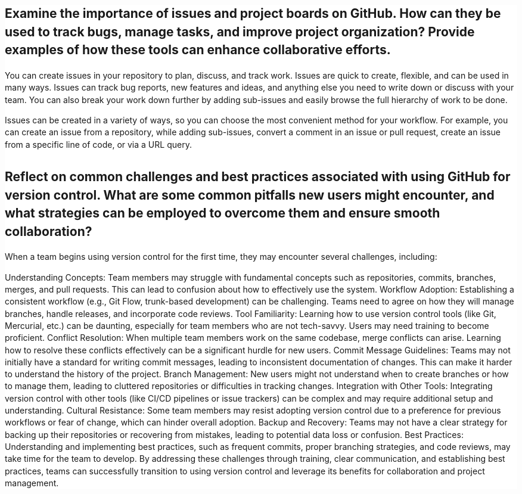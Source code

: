 ## Examine the importance of issues and project boards on GitHub. How can they be used to track bugs, manage tasks, and improve project organization? Provide examples of how these tools can enhance collaborative efforts.
You can create issues in your repository to plan, discuss, and track work. Issues are quick to create, flexible, and can be used in many ways. Issues can track bug reports, new features and ideas, and anything else you need to write down or discuss with your team. You can also break your work down further by adding sub-issues and easily browse the full hierarchy of work to be done.

Issues can be created in a variety of ways, so you can choose the most convenient method for your workflow. For example, you can create an issue from a repository, while adding sub-issues, convert a comment in an issue or pull request, create an issue from a specific line of code, or via a URL query.
## Reflect on common challenges and best practices associated with using GitHub for version control. What are some common pitfalls new users might encounter, and what strategies can be employed to overcome them and ensure smooth collaboration?
When a team begins using version control for the first time, they may encounter several challenges, including:

Understanding Concepts: Team members may struggle with fundamental concepts such as repositories, commits, branches, merges, and pull requests. This can lead to confusion about how to effectively use the system.
Workflow Adoption: Establishing a consistent workflow (e.g., Git Flow, trunk-based development) can be challenging. Teams need to agree on how they will manage branches, handle releases, and incorporate code reviews.
Tool Familiarity: Learning how to use version control tools (like Git, Mercurial, etc.) can be daunting, especially for team members who are not tech-savvy. Users may need training to become proficient.
Conflict Resolution: When multiple team members work on the same codebase, merge conflicts can arise. Learning how to resolve these conflicts effectively can be a significant hurdle for new users.
Commit Message Guidelines: Teams may not initially have a standard for writing commit messages, leading to inconsistent documentation of changes. This can make it harder to understand the history of the project.
Branch Management: New users might not understand when to create branches or how to manage them, leading to cluttered repositories or difficulties in tracking changes.
Integration with Other Tools: Integrating version control with other tools (like CI/CD pipelines or issue trackers) can be complex and may require additional setup and understanding.
Cultural Resistance: Some team members may resist adopting version control due to a preference for previous workflows or fear of change, which can hinder overall adoption.
Backup and Recovery: Teams may not have a clear strategy for backing up their repositories or recovering from mistakes, leading to potential data loss or confusion.
Best Practices: Understanding and implementing best practices, such as frequent commits, proper branching strategies, and code reviews, may take time for the team to develop.
By addressing these challenges through training, clear communication, and establishing best practices, teams can successfully transition to using version control and leverage its benefits for collaboration and project management.
